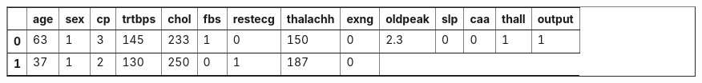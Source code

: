 


<div>
<style scoped>
    .dataframe tbody tr th:only-of-type {
        vertical-align: middle;
    }

    .dataframe tbody tr th {
        vertical-align: top;
    }

    .dataframe thead th {
        text-align: right;
    }
</style>
<table border="1" class="dataframe">
  <thead>
    <tr style="text-align: right;">
      <th></th>
      <th>age</th>
      <th>sex</th>
      <th>cp</th>
      <th>trtbps</th>
      <th>chol</th>
      <th>fbs</th>
      <th>restecg</th>
      <th>thalachh</th>
      <th>exng</th>
      <th>oldpeak</th>
      <th>slp</th>
      <th>caa</th>
      <th>thall</th>
      <th>output</th>
    </tr>
  </thead>
  <tbody>
    <tr>
      <th>0</th>
      <td>63</td>
      <td>1</td>
      <td>3</td>
      <td>145</td>
      <td>233</td>
      <td>1</td>
      <td>0</td>
      <td>150</td>
      <td>0</td>
      <td>2.3</td>
      <td>0</td>
      <td>0</td>
      <td>1</td>
      <td>1</td>
    </tr>
    <tr>
      <th>1</th>
      <td>37</td>
      <td>1</td>
      <td>2</td>
      <td>130</td>
      <td>250</td>
      <td>0</td>
      <td>1</td>
      <td>187</td>
      <td>0</td>